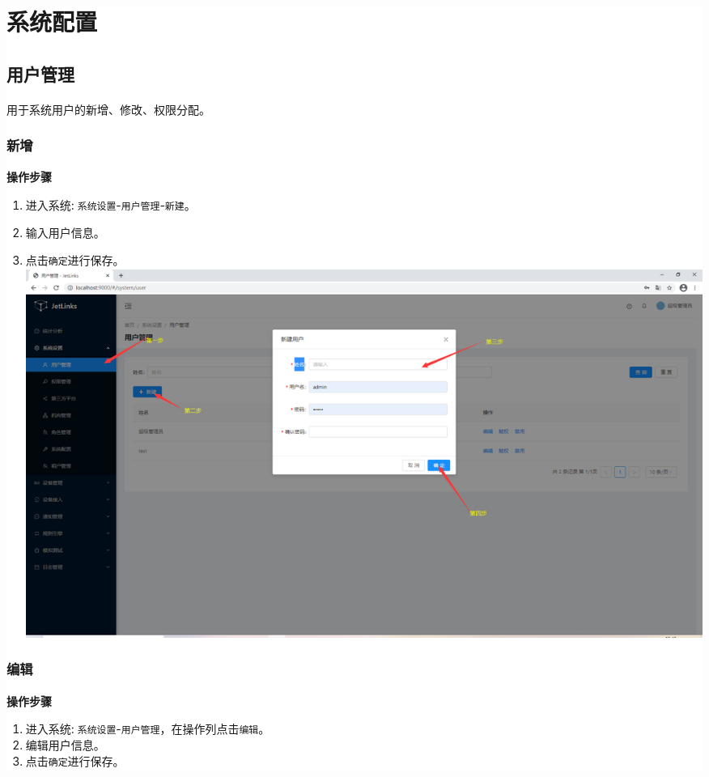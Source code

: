 # 系统配置

## 用户管理
用于系统用户的新增、修改、权限分配。

### 新增
**操作步骤**
1. 进入系统: `系统设置`-`用户管理`-`新建`。  

2. 输入用户信息。  

3. 点击`确定`进行保存。  
![用户新增](../images/system/choose-permission.png)  

### 编辑
**操作步骤**
1. 进入系统: `系统设置`-`用户管理`，在操作列点击`编辑`。  
2. 编辑用户信息。  
3. 点击`确定`进行保存。  